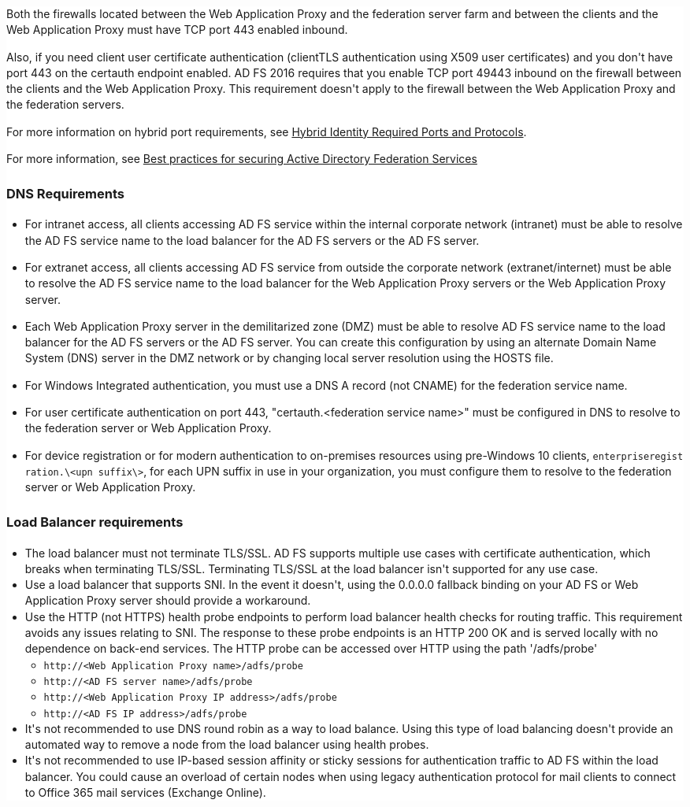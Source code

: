 Both the firewalls located between the Web Application Proxy and the federation server farm and between the clients and the Web Application Proxy must have TCP port 443 enabled inbound.

Also, if you need client user certificate authentication (clientTLS authentication using X509 user certificates) and you don't have port 443 on the certauth endpoint enabled. AD FS 2016 requires that you enable TCP port 49443 inbound on the firewall between the clients and the Web Application Proxy. This requirement doesn't apply to the firewall between the Web Application Proxy and the federation servers.

For more information on hybrid port requirements, see [Hybrid Identity Required Ports and Protocols](/azure/active-directory/connect/active-directory-aadconnect-ports).

For more information, see [Best practices for securing Active Directory Federation Services](../deployment/Best-Practices-Securing-AD-FS.md)

### DNS Requirements

- For intranet access, all clients accessing AD FS service within the internal corporate network \(intranet\) must be able to resolve the AD FS service name to the load balancer for the AD FS servers or the AD FS server.

- For extranet access, all clients accessing AD FS service from outside the corporate network \(extranet\/internet\) must be able to resolve the AD FS service name to the load balancer for the Web Application Proxy servers or the Web Application Proxy server.

- Each Web Application Proxy server in the demilitarized zone (DMZ) must be able to resolve AD FS service name to the load balancer for the AD FS servers or the AD FS server. You can create this configuration by using an alternate Domain Name System (DNS) server in the DMZ network or by changing local server resolution using the HOSTS file.

- For Windows Integrated authentication, you must use a DNS A record \(not CNAME\) for the federation service name.

- For user certificate authentication on port 443, "certauth.\<federation service name\>" must be configured in DNS to resolve to the federation server or Web Application Proxy.

- For device registration or for modern authentication to on-premises resources using pre-Windows 10 clients, `enterpriseregistration.\<upn suffix\>`, for each UPN suffix in use in your organization, you must configure them to resolve to the federation server or Web Application Proxy.

### Load Balancer requirements

- The load balancer must not terminate TLS/SSL. AD FS supports multiple use cases with certificate authentication, which breaks when terminating TLS/SSL. Terminating TLS/SSL at the load balancer isn't supported for any use case.
- Use a load balancer that supports SNI. In the event it doesn't, using the 0.0.0.0 fallback binding on your AD FS or Web Application Proxy server should provide a workaround.
- Use the HTTP (not HTTPS) health probe endpoints to perform load balancer health checks for routing traffic. This requirement avoids any issues relating to SNI. The response to these probe endpoints is an HTTP 200 OK and is served locally with no dependence on back-end services. The HTTP probe can be accessed over HTTP using the path '/adfs/probe'
  - `http://<Web Application Proxy name>/adfs/probe`
  - `http://<AD FS server name>/adfs/probe`
  - `http://<Web Application Proxy IP address>/adfs/probe`
  - `http://<AD FS IP address>/adfs/probe`
- It's not recommended to use DNS round robin as a way to load balance. Using this type of load balancing doesn't provide an automated way to remove a node from the load balancer using health probes.
- It's not recommended to use IP-based session affinity or sticky sessions for authentication traffic to AD FS within the load balancer. You could cause an overload of certain nodes when using legacy authentication protocol for mail clients to connect to Office 365 mail services (Exchange Online).
